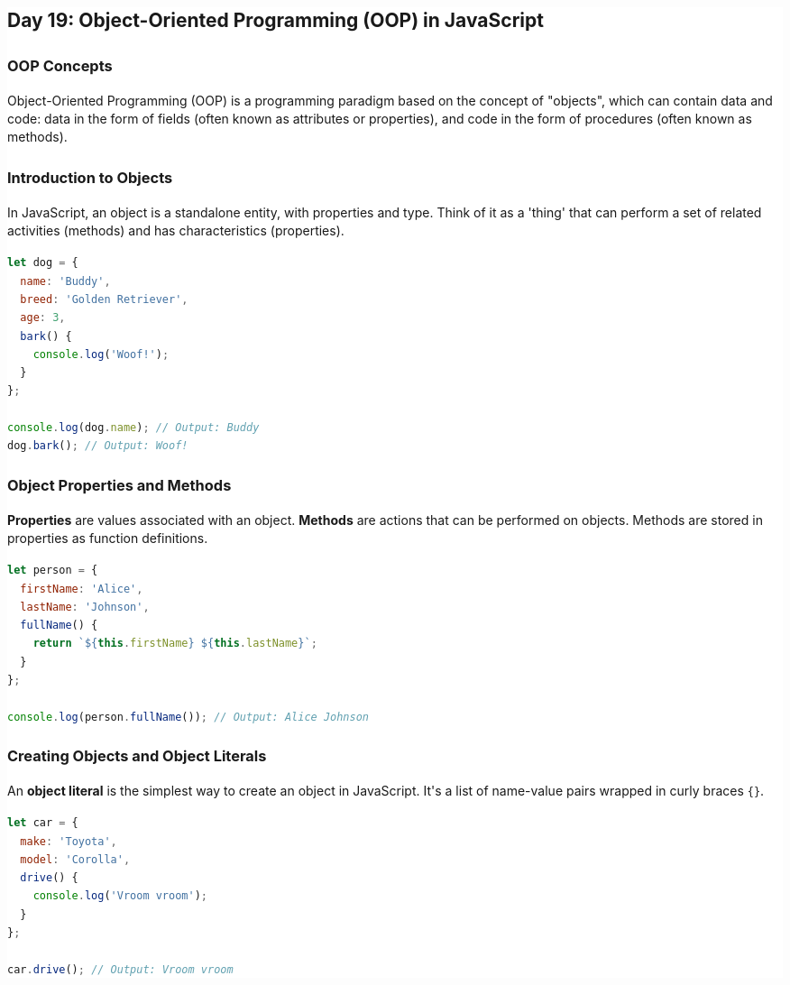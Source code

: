 ## Day 19: Object-Oriented Programming (OOP) in JavaScript

### OOP Concepts

Object-Oriented Programming (OOP) is a programming paradigm based on the concept of "objects", which can contain data and code: data in the form of fields (often known as attributes or properties), and code in the form of procedures (often known as methods).

### Introduction to Objects

In JavaScript, an object is a standalone entity, with properties and type. Think of it as a 'thing' that can perform a set of related activities (methods) and has characteristics (properties).

```javascript
let dog = {
  name: 'Buddy',
  breed: 'Golden Retriever',
  age: 3,
  bark() {
    console.log('Woof!');
  }
};

console.log(dog.name); // Output: Buddy
dog.bark(); // Output: Woof!
```

### Object Properties and Methods

**Properties** are values associated with an object. **Methods** are actions that can be performed on objects. Methods are stored in properties as function definitions.

```javascript
let person = {
  firstName: 'Alice',
  lastName: 'Johnson',
  fullName() {
    return `${this.firstName} ${this.lastName}`;
  }
};

console.log(person.fullName()); // Output: Alice Johnson
```

### Creating Objects and Object Literals

An **object literal** is the simplest way to create an object in JavaScript. It's a list of name-value pairs wrapped in curly braces `{}`.

```javascript
let car = {
  make: 'Toyota',
  model: 'Corolla',
  drive() {
    console.log('Vroom vroom');
  }
};

car.drive(); // Output: Vroom vroom
```
